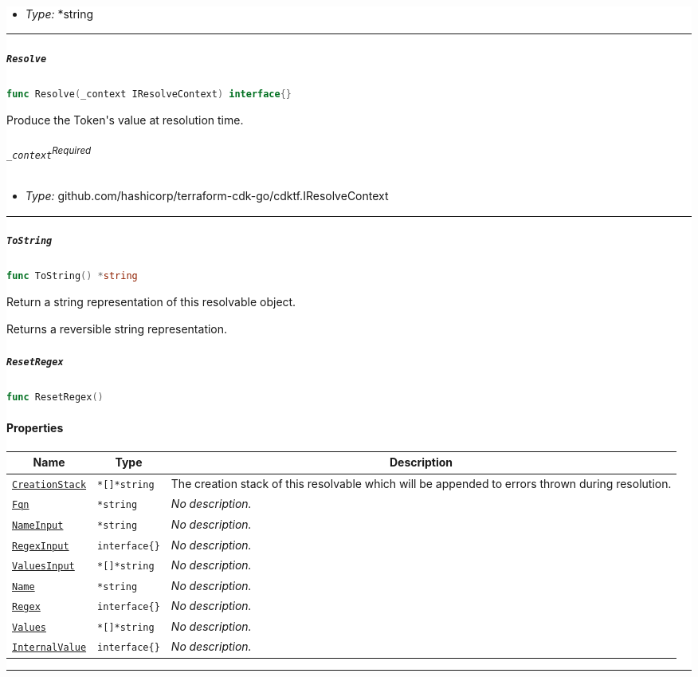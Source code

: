 - *Type:* *string

---

##### `Resolve` <a name="Resolve" id="rhizo-co-terraform-provider-oci.dataOciOcvpSupportedVmwareSoftwareVersions.DataOciOcvpSupportedVmwareSoftwareVersionsFilterOutputReference.resolve"></a>

```go
func Resolve(_context IResolveContext) interface{}
```

Produce the Token's value at resolution time.

###### `_context`<sup>Required</sup> <a name="_context" id="rhizo-co-terraform-provider-oci.dataOciOcvpSupportedVmwareSoftwareVersions.DataOciOcvpSupportedVmwareSoftwareVersionsFilterOutputReference.resolve.parameter._context"></a>

- *Type:* github.com/hashicorp/terraform-cdk-go/cdktf.IResolveContext

---

##### `ToString` <a name="ToString" id="rhizo-co-terraform-provider-oci.dataOciOcvpSupportedVmwareSoftwareVersions.DataOciOcvpSupportedVmwareSoftwareVersionsFilterOutputReference.toString"></a>

```go
func ToString() *string
```

Return a string representation of this resolvable object.

Returns a reversible string representation.

##### `ResetRegex` <a name="ResetRegex" id="rhizo-co-terraform-provider-oci.dataOciOcvpSupportedVmwareSoftwareVersions.DataOciOcvpSupportedVmwareSoftwareVersionsFilterOutputReference.resetRegex"></a>

```go
func ResetRegex()
```


#### Properties <a name="Properties" id="Properties"></a>

| **Name** | **Type** | **Description** |
| --- | --- | --- |
| <code><a href="#rhizo-co-terraform-provider-oci.dataOciOcvpSupportedVmwareSoftwareVersions.DataOciOcvpSupportedVmwareSoftwareVersionsFilterOutputReference.property.creationStack">CreationStack</a></code> | <code>*[]*string</code> | The creation stack of this resolvable which will be appended to errors thrown during resolution. |
| <code><a href="#rhizo-co-terraform-provider-oci.dataOciOcvpSupportedVmwareSoftwareVersions.DataOciOcvpSupportedVmwareSoftwareVersionsFilterOutputReference.property.fqn">Fqn</a></code> | <code>*string</code> | *No description.* |
| <code><a href="#rhizo-co-terraform-provider-oci.dataOciOcvpSupportedVmwareSoftwareVersions.DataOciOcvpSupportedVmwareSoftwareVersionsFilterOutputReference.property.nameInput">NameInput</a></code> | <code>*string</code> | *No description.* |
| <code><a href="#rhizo-co-terraform-provider-oci.dataOciOcvpSupportedVmwareSoftwareVersions.DataOciOcvpSupportedVmwareSoftwareVersionsFilterOutputReference.property.regexInput">RegexInput</a></code> | <code>interface{}</code> | *No description.* |
| <code><a href="#rhizo-co-terraform-provider-oci.dataOciOcvpSupportedVmwareSoftwareVersions.DataOciOcvpSupportedVmwareSoftwareVersionsFilterOutputReference.property.valuesInput">ValuesInput</a></code> | <code>*[]*string</code> | *No description.* |
| <code><a href="#rhizo-co-terraform-provider-oci.dataOciOcvpSupportedVmwareSoftwareVersions.DataOciOcvpSupportedVmwareSoftwareVersionsFilterOutputReference.property.name">Name</a></code> | <code>*string</code> | *No description.* |
| <code><a href="#rhizo-co-terraform-provider-oci.dataOciOcvpSupportedVmwareSoftwareVersions.DataOciOcvpSupportedVmwareSoftwareVersionsFilterOutputReference.property.regex">Regex</a></code> | <code>interface{}</code> | *No description.* |
| <code><a href="#rhizo-co-terraform-provider-oci.dataOciOcvpSupportedVmwareSoftwareVersions.DataOciOcvpSupportedVmwareSoftwareVersionsFilterOutputReference.property.values">Values</a></code> | <code>*[]*string</code> | *No description.* |
| <code><a href="#rhizo-co-terraform-provider-oci.dataOciOcvpSupportedVmwareSoftwareVersions.DataOciOcvpSupportedVmwareSoftwareVersionsFilterOutputReference.property.internalValue">InternalValue</a></code> | <code>interface{}</code> | *No description.* |

---